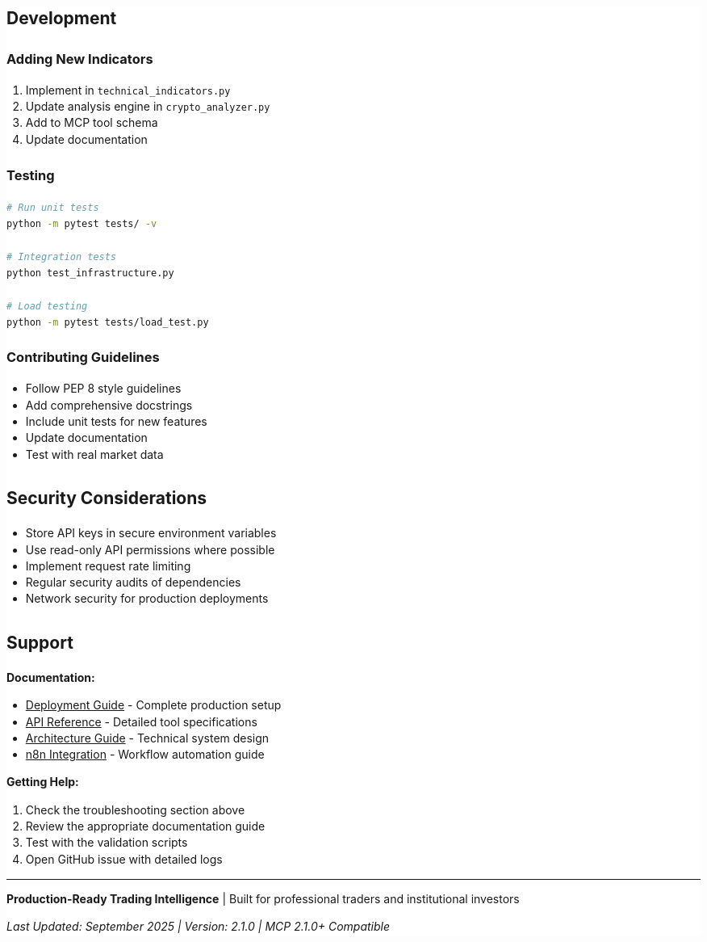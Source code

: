 ## Development

### Adding New Indicators
1. Implement in `technical_indicators.py`
2. Update analysis engine in `crypto_analyzer.py`
3. Add to MCP tool schema
4. Update documentation

### Testing
```bash
# Run unit tests
python -m pytest tests/ -v

# Integration tests
python test_infrastructure.py

# Load testing
python -m pytest tests/load_test.py
```

### Contributing Guidelines
- Follow PEP 8 style guidelines
- Add comprehensive docstrings
- Include unit tests for new features
- Update documentation
- Test with real market data

## Security Considerations

- Store API keys in secure environment variables
- Use read-only API permissions where possible
- Implement request rate limiting
- Regular security audits of dependencies
- Network security for production deployments

## Support

**Documentation:**
- [Deployment Guide](docs/DEPLOYMENT_GUIDE.md) - Complete production setup
- [API Reference](docs/API_REFERENCE.md) - Detailed tool specifications
- [Architecture Guide](docs/ARCHITECTURE.md) - Technical system design
- [n8n Integration](docs/N8N_INTEGRATION.md) - Workflow automation guide

**Getting Help:**
1. Check the troubleshooting section above
2. Review the appropriate documentation guide
3. Test with the validation scripts
4. Open GitHub issue with detailed logs

---

**Production-Ready Trading Intelligence** | Built for professional traders and institutional investors

*Last Updated: September 2025 | Version: 2.1.0 | MCP 2.1.0+ Compatible*